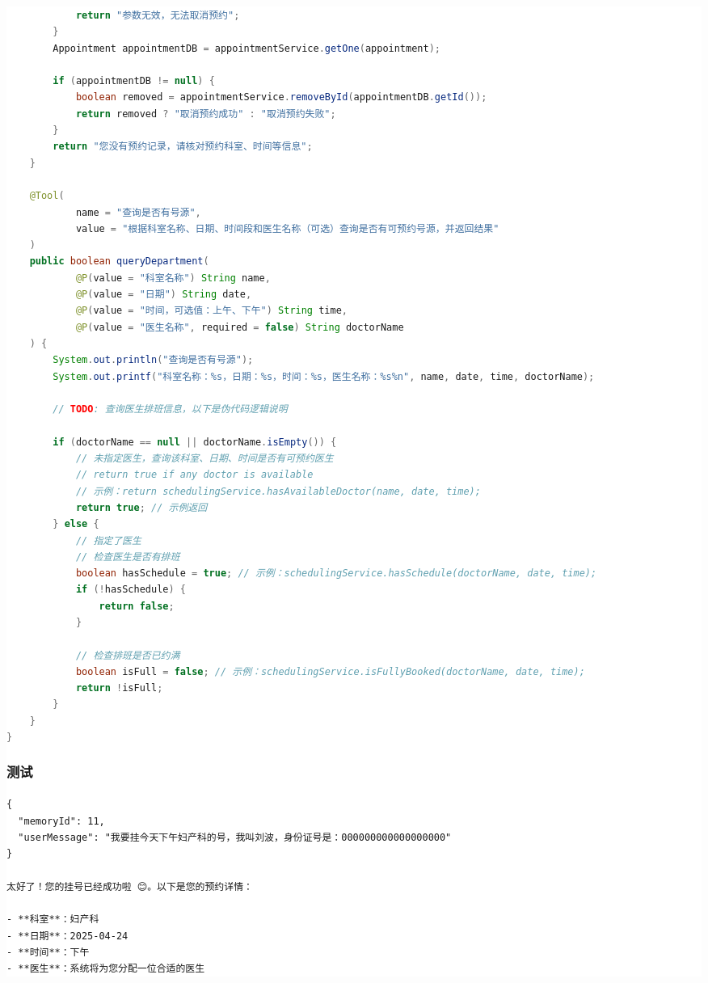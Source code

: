 ```java
            return "参数无效，无法取消预约";
        }
        Appointment appointmentDB = appointmentService.getOne(appointment);

        if (appointmentDB != null) {
            boolean removed = appointmentService.removeById(appointmentDB.getId());
            return removed ? "取消预约成功" : "取消预约失败";
        }
        return "您没有预约记录，请核对预约科室、时间等信息";
    }

    @Tool(
            name = "查询是否有号源",
            value = "根据科室名称、日期、时间段和医生名称（可选）查询是否有可预约号源，并返回结果"
    )
    public boolean queryDepartment(
            @P(value = "科室名称") String name,
            @P(value = "日期") String date,
            @P(value = "时间，可选值：上午、下午") String time,
            @P(value = "医生名称", required = false) String doctorName
    ) {
        System.out.println("查询是否有号源");
        System.out.printf("科室名称：%s，日期：%s，时间：%s，医生名称：%s%n", name, date, time, doctorName);

        // TODO: 查询医生排班信息，以下是伪代码逻辑说明

        if (doctorName == null || doctorName.isEmpty()) {
            // 未指定医生，查询该科室、日期、时间是否有可预约医生
            // return true if any doctor is available
            // 示例：return schedulingService.hasAvailableDoctor(name, date, time);
            return true; // 示例返回
        } else {
            // 指定了医生
            // 检查医生是否有排班
            boolean hasSchedule = true; // 示例：schedulingService.hasSchedule(doctorName, date, time);
            if (!hasSchedule) {
                return false;
            }

            // 检查排班是否已约满
            boolean isFull = false; // 示例：schedulingService.isFullyBooked(doctorName, date, time);
            return !isFull;
        }
    }
}
```

### 测试

```
{
  "memoryId": 11,
  "userMessage": "我要挂今天下午妇产科的号，我叫刘波，身份证号是：000000000000000000"
}

太好了！您的挂号已经成功啦 😊。以下是您的预约详情：

- **科室**：妇产科
- **日期**：2025-04-24
- **时间**：下午
- **医生**：系统将为您分配一位合适的医生

```